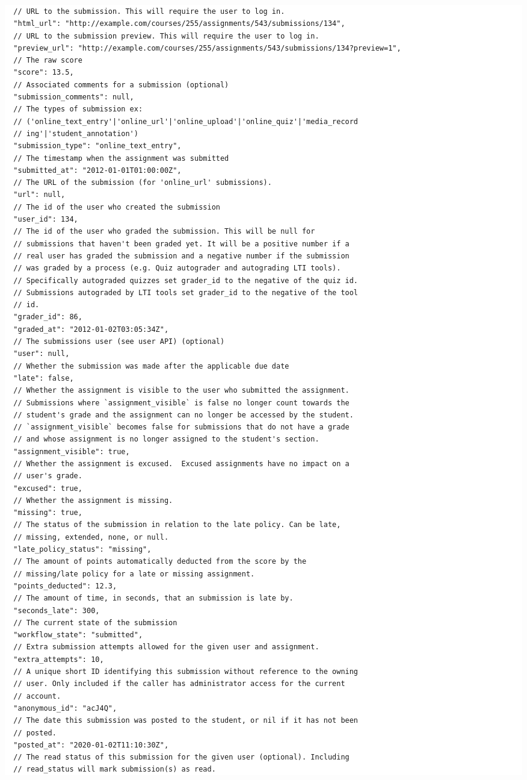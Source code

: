 ```inline-grid min-w-full grid-cols-[auto_1fr] [count-reset:line] print:whitespace-pre-wrap
  // URL to the submission. This will require the user to log in.
  "html_url": "http://example.com/courses/255/assignments/543/submissions/134",
  // URL to the submission preview. This will require the user to log in.
  "preview_url": "http://example.com/courses/255/assignments/543/submissions/134?preview=1",
  // The raw score
  "score": 13.5,
  // Associated comments for a submission (optional)
  "submission_comments": null,
  // The types of submission ex:
  // ('online_text_entry'|'online_url'|'online_upload'|'online_quiz'|'media_record
  // ing'|'student_annotation')
  "submission_type": "online_text_entry",
  // The timestamp when the assignment was submitted
  "submitted_at": "2012-01-01T01:00:00Z",
  // The URL of the submission (for 'online_url' submissions).
  "url": null,
  // The id of the user who created the submission
  "user_id": 134,
  // The id of the user who graded the submission. This will be null for
  // submissions that haven't been graded yet. It will be a positive number if a
  // real user has graded the submission and a negative number if the submission
  // was graded by a process (e.g. Quiz autograder and autograding LTI tools).
  // Specifically autograded quizzes set grader_id to the negative of the quiz id.
  // Submissions autograded by LTI tools set grader_id to the negative of the tool
  // id.
  "grader_id": 86,
  "graded_at": "2012-01-02T03:05:34Z",
  // The submissions user (see user API) (optional)
  "user": null,
  // Whether the submission was made after the applicable due date
  "late": false,
  // Whether the assignment is visible to the user who submitted the assignment.
  // Submissions where `assignment_visible` is false no longer count towards the
  // student's grade and the assignment can no longer be accessed by the student.
  // `assignment_visible` becomes false for submissions that do not have a grade
  // and whose assignment is no longer assigned to the student's section.
  "assignment_visible": true,
  // Whether the assignment is excused.  Excused assignments have no impact on a
  // user's grade.
  "excused": true,
  // Whether the assignment is missing.
  "missing": true,
  // The status of the submission in relation to the late policy. Can be late,
  // missing, extended, none, or null.
  "late_policy_status": "missing",
  // The amount of points automatically deducted from the score by the
  // missing/late policy for a late or missing assignment.
  "points_deducted": 12.3,
  // The amount of time, in seconds, that an submission is late by.
  "seconds_late": 300,
  // The current state of the submission
  "workflow_state": "submitted",
  // Extra submission attempts allowed for the given user and assignment.
  "extra_attempts": 10,
  // A unique short ID identifying this submission without reference to the owning
  // user. Only included if the caller has administrator access for the current
  // account.
  "anonymous_id": "acJ4Q",
  // The date this submission was posted to the student, or nil if it has not been
  // posted.
  "posted_at": "2020-01-02T11:10:30Z",
  // The read status of this submission for the given user (optional). Including
  // read_status will mark submission(s) as read.
```
